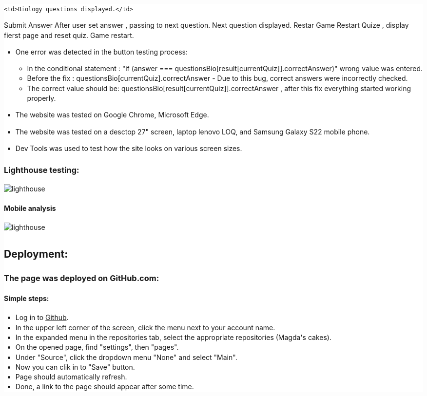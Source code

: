     <td>Biology questions displayed.</td>
  </tr>
  <tr>
    <td>Submit Answer</td>
    <td>After user set answer , passing to next question.</td>
    <td>Next question displayed.</td>
  </tr>
  <tr>
    <td>Restar Game</td>
    <td>Restart Quize , display fierst page and reset quiz.</td>
    <td>Game restart.</td>
  </tr>
</table>
   
 * One error was detected in the button testing process:
   * In the conditional statement : "if (answer === questionsBio[result[currentQuiz]].correctAnswer)" wrong value was entered.
   * Before the fix : questionsBio[currentQuiz].correctAnswer - Due to this bug, correct answers were incorrectly checked.
   * The correct value should be: questionsBio[result[currentQuiz]].correctAnswer , after this fix everything started working 
   properly.


* The website was tested on Google Chrome, Microsoft Edge.
* The website was tested  on a desctop 27" screen, laptop lenovo LOQ, and Samsung Galaxy S22 mobile phone.
* Dev Tools was used to test how the site looks on various screen sizes.

### Lighthouse testing:
   ![lighthouse](/assets/images/screenshots/lighthouse_desktop.png)
  
#### Mobile analysis
   ![lighthouse](/assets/images/screenshots/start_Lighthouse.png)
  

## Deployment:

### The page was deployed on GitHub.com:
   #### Simple steps:

   * Log in to [Github](https://github.com/).
   * In the upper left corner of the screen, click the menu next to your account name.
   * In the expanded menu in the repositories tab, select the appropriate repositories (Magda's cakes).
   * On the opened page, find "settings", then "pages".
   * Under "Source", click the dropdown menu "None" and select "Main".
   * Now you can clik in to "Save" button.
   * Page should automatically refresh.
   * Done, a link to the page should appear after some time.
